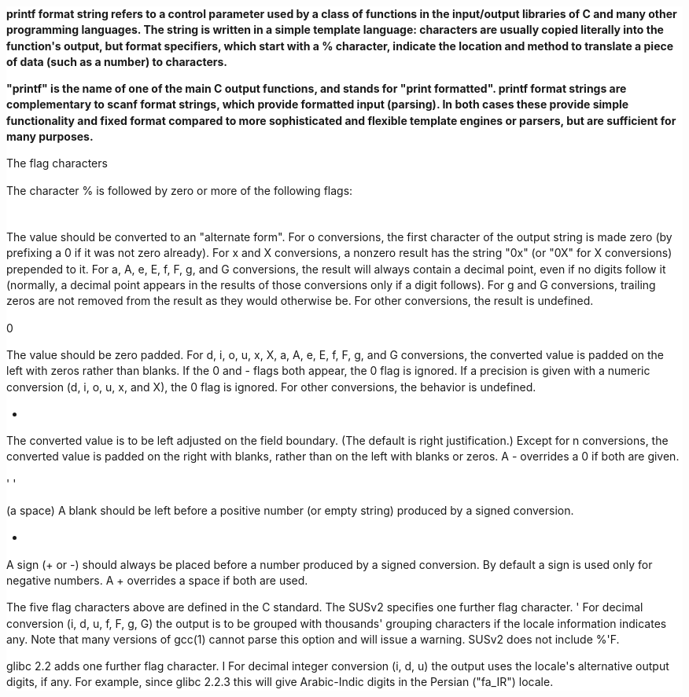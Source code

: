 **printf format string refers to a control parameter used by a class of functions in the input/output libraries of C and many other programming languages. The string is written in a simple template language: characters are usually copied literally into the function's output, but format specifiers, which start with a % character, indicate the location and method to translate a piece of data (such as a number) to characters.**

**"printf" is the name of one of the main C output functions, and stands for "print formatted". printf format strings are complementary to scanf format strings, which provide formatted input (parsing). In both cases these provide simple functionality and fixed format compared to more sophisticated and flexible template engines or parsers, but are sufficient for many purposes.**



The flag characters

The character % is followed by zero or more of the following flags:
#
The value should be converted to an "alternate form". For o conversions, the first character of the output string is made zero (by prefixing a 0 if it was not zero already). For x and X conversions, a nonzero result has the string "0x" (or "0X" for X conversions) prepended to it. For a, A, e, E, f, F, g, and G conversions, the result will always contain a decimal point, even if no digits follow it (normally, a decimal point appears in the results of those conversions only if a digit follows). For g and G conversions, trailing zeros are not removed from the result as they would otherwise be. For other conversions, the result is undefined.

0

The value should be zero padded. For d, i, o, u, x, X, a, A, e, E, f, F, g, and G conversions, the converted value is padded on the left with zeros rather than blanks. If the 0 and - flags both appear, the 0 flag is ignored. If a precision is given with a numeric conversion (d, i, o, u, x, and X), the 0 flag is ignored. For other conversions, the behavior is undefined.

-

The converted value is to be left adjusted on the field boundary. (The default is right justification.) Except for n conversions, the converted value is padded on the right with blanks, rather than on the left with blanks or zeros. A - overrides a 0 if both are given.

' '

(a space) A blank should be left before a positive number (or empty string) produced by a signed conversion.

+

A sign (+ or -) should always be placed before a number produced by a signed conversion. By default a sign is used only for negative numbers. A + overrides a space if both are used.

The five flag characters above are defined in the C standard. The SUSv2 specifies one further flag character.
'
For decimal conversion (i, d, u, f, F, g, G) the output is to be grouped with thousands' grouping characters if the locale information indicates any. Note that many versions of gcc(1) cannot parse this option and will issue a warning. SUSv2 does not include %'F.

glibc 2.2 adds one further flag character.
I
For decimal integer conversion (i, d, u) the output uses the locale's alternative output digits, if any. For example, since glibc 2.2.3 this will give Arabic-Indic digits in the Persian ("fa_IR") locale.
